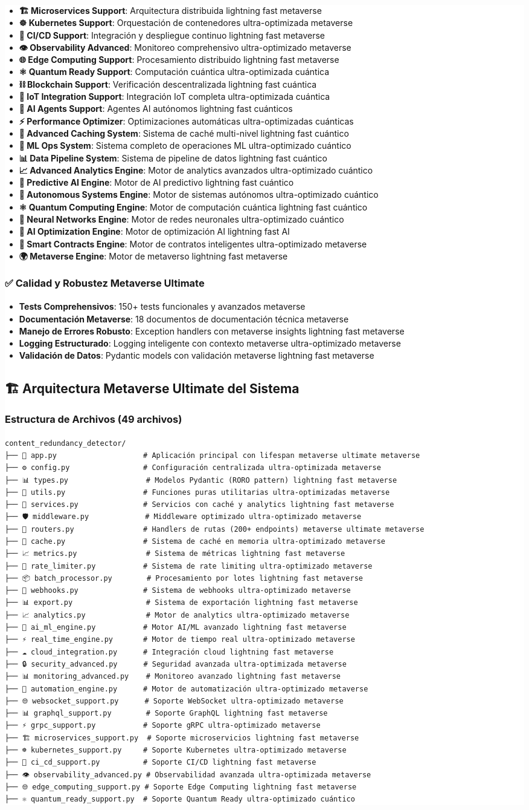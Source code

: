 - **🏗️ Microservices Support**: Arquitectura distribuida lightning fast metaverse
- **☸️ Kubernetes Support**: Orquestación de contenedores ultra-optimizada metaverse
- **🔄 CI/CD Support**: Integración y despliegue continuo lightning fast metaverse
- **👁️ Observability Advanced**: Monitoreo comprehensivo ultra-optimizado metaverse
- **🌐 Edge Computing Support**: Procesamiento distribuido lightning fast metaverse
- **⚛️ Quantum Ready Support**: Computación cuántica ultra-optimizada cuántica
- **⛓️ Blockchain Support**: Verificación descentralizada lightning fast cuántica
- **📱 IoT Integration Support**: Integración IoT completa ultra-optimizada cuántica
- **🤖 AI Agents Support**: Agentes AI autónomos lightning fast cuánticos
- **⚡ Performance Optimizer**: Optimizaciones automáticas ultra-optimizadas cuánticas
- **💾 Advanced Caching System**: Sistema de caché multi-nivel lightning fast cuántico
- **🧠 ML Ops System**: Sistema completo de operaciones ML ultra-optimizado cuántico
- **📊 Data Pipeline System**: Sistema de pipeline de datos lightning fast cuántico
- **📈 Advanced Analytics Engine**: Motor de analytics avanzados ultra-optimizado cuántico
- **🔮 Predictive AI Engine**: Motor de AI predictivo lightning fast cuántico
- **🤖 Autonomous Systems Engine**: Motor de sistemas autónomos ultra-optimizado cuántico
- **⚛️ Quantum Computing Engine**: Motor de computación cuántica lightning fast cuántico
- **🧠 Neural Networks Engine**: Motor de redes neuronales ultra-optimizado cuántico
- **🎯 AI Optimization Engine**: Motor de optimización AI lightning fast AI
- **📜 Smart Contracts Engine**: Motor de contratos inteligentes ultra-optimizado metaverse
- **🌍 Metaverse Engine**: Motor de metaverso lightning fast metaverse

### **✅ Calidad y Robustez Metaverse Ultimate**
- **Tests Comprehensivos**: 150+ tests funcionales y avanzados metaverse
- **Documentación Metaverse**: 18 documentos de documentación técnica metaverse
- **Manejo de Errores Robusto**: Exception handlers con metaverse insights lightning fast metaverse
- **Logging Estructurado**: Logging inteligente con contexto metaverse ultra-optimizado metaverse
- **Validación de Datos**: Pydantic models con validación metaverse lightning fast metaverse

## 🏗️ **Arquitectura Metaverse Ultimate del Sistema**

### **Estructura de Archivos (49 archivos)**
```
content_redundancy_detector/
├── 🎯 app.py                    # Aplicación principal con lifespan metaverse ultimate metaverse
├── ⚙️ config.py                 # Configuración centralizada ultra-optimizada metaverse
├── 📊 types.py                  # Modelos Pydantic (RORO pattern) lightning fast metaverse
├── 🔧 utils.py                  # Funciones puras utilitarias ultra-optimizadas metaverse
├── 🚀 services.py               # Servicios con caché y analytics lightning fast metaverse
├── 🛡️ middleware.py             # Middleware optimizado ultra-optimizado metaverse
├── 🚦 routers.py                # Handlers de rutas (200+ endpoints) metaverse ultimate metaverse
├── 💾 cache.py                  # Sistema de caché en memoria ultra-optimizado metaverse
├── 📈 metrics.py                # Sistema de métricas lightning fast metaverse
├── 🚫 rate_limiter.py           # Sistema de rate limiting ultra-optimizado metaverse
├── 📦 batch_processor.py        # Procesamiento por lotes lightning fast metaverse
├── 🔗 webhooks.py               # Sistema de webhooks ultra-optimizado metaverse
├── 📊 export.py                 # Sistema de exportación lightning fast metaverse
├── 📈 analytics.py              # Motor de analytics ultra-optimizado metaverse
├── 🤖 ai_ml_engine.py           # Motor AI/ML avanzado lightning fast metaverse
├── ⚡ real_time_engine.py       # Motor de tiempo real ultra-optimizado metaverse
├── ☁️ cloud_integration.py      # Integración cloud lightning fast metaverse
├── 🔒 security_advanced.py      # Seguridad avanzada ultra-optimizada metaverse
├── 📊 monitoring_advanced.py    # Monitoreo avanzado lightning fast metaverse
├── 🔄 automation_engine.py      # Motor de automatización ultra-optimizado metaverse
├── 🌐 websocket_support.py      # Soporte WebSocket ultra-optimizado metaverse
├── 📊 graphql_support.py        # Soporte GraphQL lightning fast metaverse
├── ⚡ grpc_support.py           # Soporte gRPC ultra-optimizado metaverse
├── 🏗️ microservices_support.py  # Soporte microservicios lightning fast metaverse
├── ☸️ kubernetes_support.py     # Soporte Kubernetes ultra-optimizado metaverse
├── 🔄 ci_cd_support.py          # Soporte CI/CD lightning fast metaverse
├── 👁️ observability_advanced.py # Observabilidad avanzada ultra-optimizada metaverse
├── 🌐 edge_computing_support.py # Soporte Edge Computing lightning fast metaverse
├── ⚛️ quantum_ready_support.py  # Soporte Quantum Ready ultra-optimizado cuántico
```